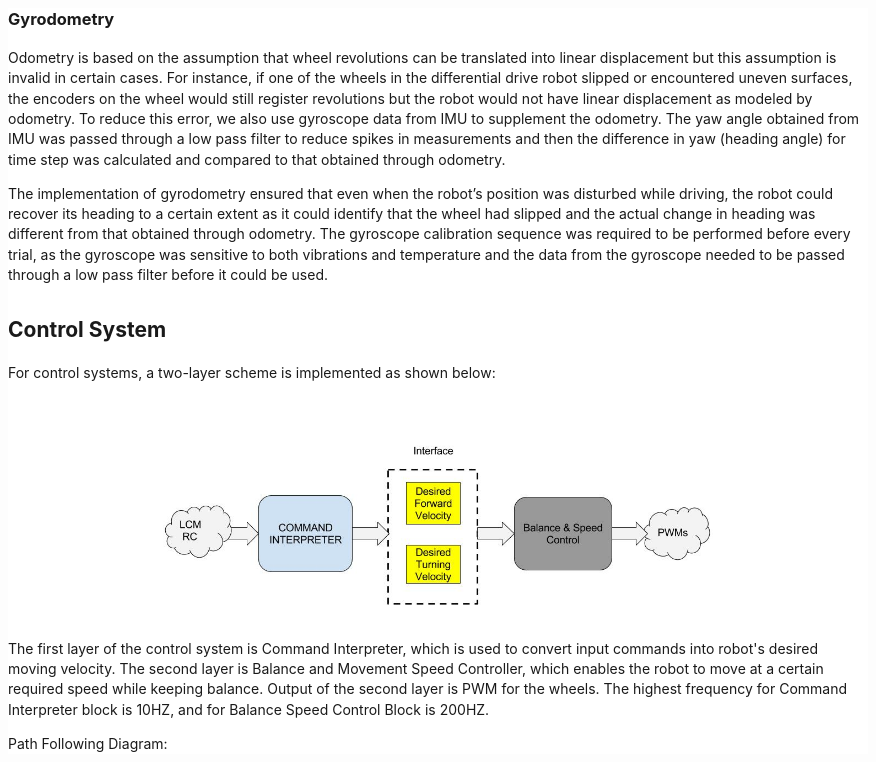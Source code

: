 ### Gyrodometry

Odometry is based on the assumption that wheel revolutions can be translated into linear displacement but this assumption is invalid in certain cases. For instance, if one of the wheels in the differential drive robot slipped or encountered uneven surfaces, the encoders on the wheel would still register revolutions but the robot would not have linear displacement as modeled by odometry. To reduce this error, we also use gyroscope data from IMU to supplement the odometry. The yaw angle obtained from IMU was passed through a low pass filter to reduce spikes in measurements and then the difference in yaw (heading angle) for time step was calculated and compared to that obtained through odometry.

The implementation of gyrodometry ensured that even when the robot’s position was disturbed while driving, the robot could recover its heading to a certain extent as it could identify that the wheel had slipped and the actual change in heading was different from that obtained through odometry. The gyroscope calibration sequence was required to be performed before every trial, as the gyroscope was sensitive to both vibrations and temperature and the data from the gyroscope needed to be passed through a low pass filter before it could be used. 

## Control System

For control systems, a two-layer scheme is implemented as shown below:

<p align="center">
  <img src="./misc/control_blocks.jpg" width="550"/>
</p>

The first layer of the control system is Command Interpreter, which is used to convert input commands into robot's desired moving velocity. The second layer is Balance and Movement Speed Controller, which enables the robot to move at a certain required speed while keeping balance. Output of the second layer is PWM for the wheels. The highest frequency for Command Interpreter block is 10HZ, and for Balance Speed Control Block is 200HZ. 

Path Following Diagram:

<p align="center">